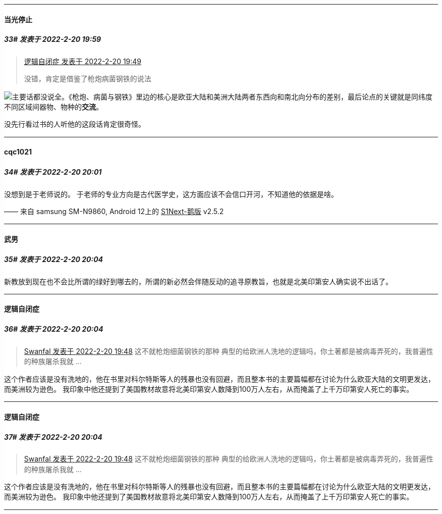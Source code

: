 *****

####  当光停止  
##### 33#       发表于 2022-2-20 19:59

<blockquote><a href="httphttps://bbs.saraba1st.com/2b/forum.php?mod=redirect&amp;goto=findpost&amp;pid=54767397&amp;ptid=2053642" target="_blank">逻辑自闭症 发表于 2022-2-20 19:49</a>

没错，肯定是借鉴了枪炮病菌钢铁的说法</blockquote>
<img src="https://static.saraba1st.com/image/smiley/face2017/001.png" referrerpolicy="no-referrer">主要话都没说全。《枪炮、病菌与钢铁》里边的核心是欧亚大陆和美洲大陆两者东西向和南北向分布的差别，最后论点的关键就是同纬度不同区域间器物、物种的<strong>交流</strong>。

没先行看过书的人听他的这段话肯定很奇怪。

*****

####  cqc1021  
##### 34#       发表于 2022-2-20 20:01

没想到是于老师说的。
于老师的专业方向是古代医学史，这方面应该不会信口开河，不知道他的依据是啥。

—— 来自 samsung SM-N9860, Android 12上的 [S1Next-鹅版](https://github.com/ykrank/S1-Next/releases) v2.5.2

*****

####  武男  
##### 35#       发表于 2022-2-20 20:04

新教放到现在也不会比所谓的绿好到哪去的，所谓的新必然会伴随反动的追寻原教旨，也就是北美印第安人确实说不出话了。

*****

####  逻辑自闭症  
##### 36#       发表于 2022-2-20 20:04

<blockquote><a href="httphttps://bbs.saraba1st.com/2b/forum.php?mod=redirect&amp;goto=findpost&amp;pid=54767389&amp;ptid=2053642" target="_blank">Swanfal 发表于 2022-2-20 19:48</a>
这不就枪炮细菌钢铁的那种 典型的给欧洲人洗地的逻辑吗，你土著都是被病毒弄死的，我普遍性的种族屠杀我就 ...</blockquote>
这个作者应该是没有洗地的，他在书里对科尔特斯等人的残暴也没有回避，而且整本书的主要篇幅都在讨论为什么欧亚大陆的文明更发达，而美洲较为逊色。
我印象中他还提到了美国教材故意将北美印第安人数降到100万人左右，从而掩盖了上千万印第安人死亡的事实。

*****

####  逻辑自闭症  
##### 37#       发表于 2022-2-20 20:04

<blockquote><a href="httphttps://bbs.saraba1st.com/2b/forum.php?mod=redirect&amp;goto=findpost&amp;pid=54767389&amp;ptid=2053642" target="_blank">Swanfal 发表于 2022-2-20 19:48</a>
这不就枪炮细菌钢铁的那种 典型的给欧洲人洗地的逻辑吗，你土著都是被病毒弄死的，我普遍性的种族屠杀我就 ...</blockquote>
这个作者应该是没有洗地的，他在书里对科尔特斯等人的残暴也没有回避，而且整本书的主要篇幅都在讨论为什么欧亚大陆的文明更发达，而美洲较为逊色。
我印象中他还提到了美国教材故意将北美印第安人数降到100万人左右，从而掩盖了上千万印第安人死亡的事实。

*****
